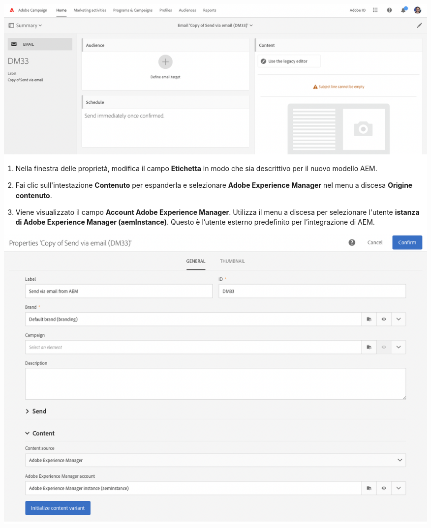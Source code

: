    ![Editor modelli](assets/acs-template-editor.png)

1. Nella finestra delle proprietà, modifica il campo **Etichetta** in modo che sia descrittivo per il nuovo modello AEM.

1. Fai clic sull&#39;intestazione **Contenuto** per espanderla e selezionare **Adobe Experience Manager** nel menu a discesa **Origine contenuto**.

1. Viene visualizzato il campo **Account Adobe Experience Manager**. Utilizza il menu a discesa per selezionare l&#39;utente **istanza di Adobe Experience Manager (aemInstance)**. Questo è l’utente esterno predefinito per l’integrazione di AEM.

![Configura proprietà modello](assets/acs-template-properties.png)
